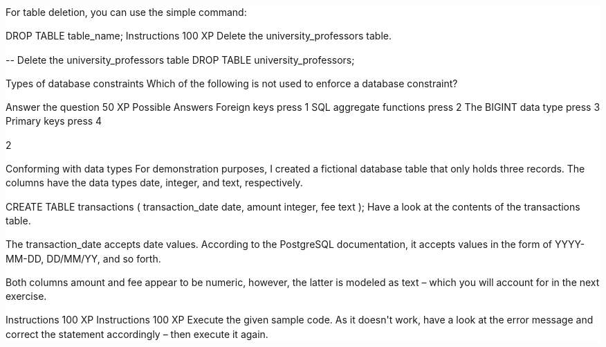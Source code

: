 For table deletion, you can use the simple command:

DROP TABLE table_name;
Instructions
100 XP
Delete the university_professors table.

  
-- Delete the university_professors table
DROP TABLE university_professors;


Types of database constraints
Which of the following is not used to enforce a database constraint?

Answer the question
50 XP
Possible Answers
Foreign keys
press
1
SQL aggregate functions
press
2
The BIGINT data type
press
3
Primary keys
press
4

2


Conforming with data types
For demonstration purposes, I created a fictional database table that only holds three records. The columns have the data types date, integer, and text, respectively.

CREATE TABLE transactions (
 transaction_date date, 
 amount integer,
 fee text
);
Have a look at the contents of the transactions table.

The transaction_date accepts date values. According to the PostgreSQL documentation, it accepts values in the form of YYYY-MM-DD, DD/MM/YY, and so forth.

Both columns amount and fee appear to be numeric, however, the latter is modeled as text – which you will account for in the next exercise.

Instructions
100 XP
Instructions
100 XP
Execute the given sample code.
As it doesn't work, have a look at the error message and correct the statement accordingly – then execute it again.
